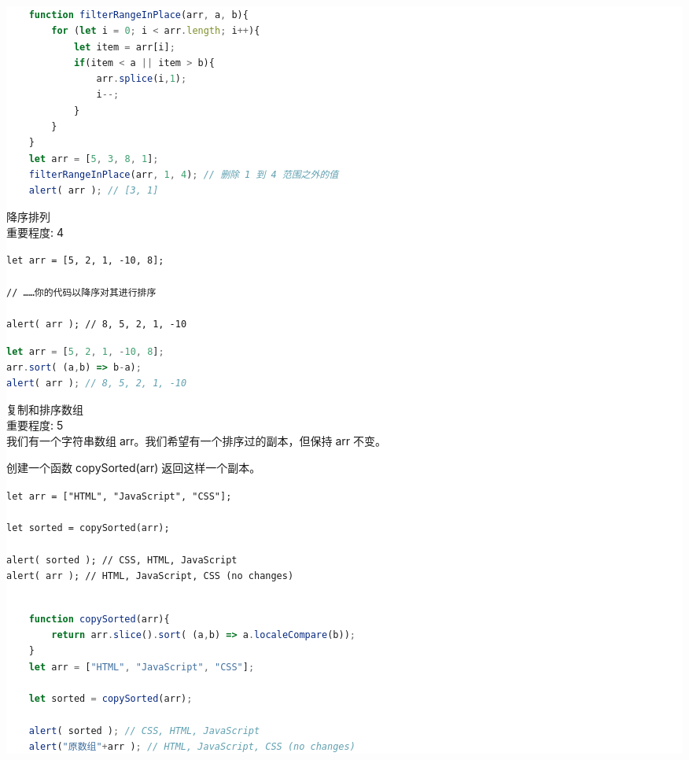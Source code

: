 ```js
	function filterRangeInPlace(arr, a, b){
		for (let i = 0; i < arr.length; i++){
			let item = arr[i];
			if(item < a || item > b){
				arr.splice(i,1);
				i--;
			}
		}
	}
	let arr = [5, 3, 8, 1];
	filterRangeInPlace(arr, 1, 4); // 删除 1 到 4 范围之外的值
	alert( arr ); // [3, 1]
```

降序排列  
重要程度: 4  
```
let arr = [5, 2, 1, -10, 8];

// ……你的代码以降序对其进行排序

alert( arr ); // 8, 5, 2, 1, -10
```

```js
let arr = [5, 2, 1, -10, 8];
arr.sort( (a,b) => b-a);
alert( arr ); // 8, 5, 2, 1, -10
```

复制和排序数组  
重要程度: 5  
我们有一个字符串数组 arr。我们希望有一个排序过的副本，但保持 arr 不变。  

创建一个函数 copySorted(arr) 返回这样一个副本。  
```
let arr = ["HTML", "JavaScript", "CSS"];

let sorted = copySorted(arr);

alert( sorted ); // CSS, HTML, JavaScript
alert( arr ); // HTML, JavaScript, CSS (no changes)
```

```js

	function copySorted(arr){
		return arr.slice().sort( (a,b) => a.localeCompare(b));
	}
	let arr = ["HTML", "JavaScript", "CSS"];

	let sorted = copySorted(arr);

	alert( sorted ); // CSS, HTML, JavaScript
	alert("原数组"+arr ); // HTML, JavaScript, CSS (no changes)
```
